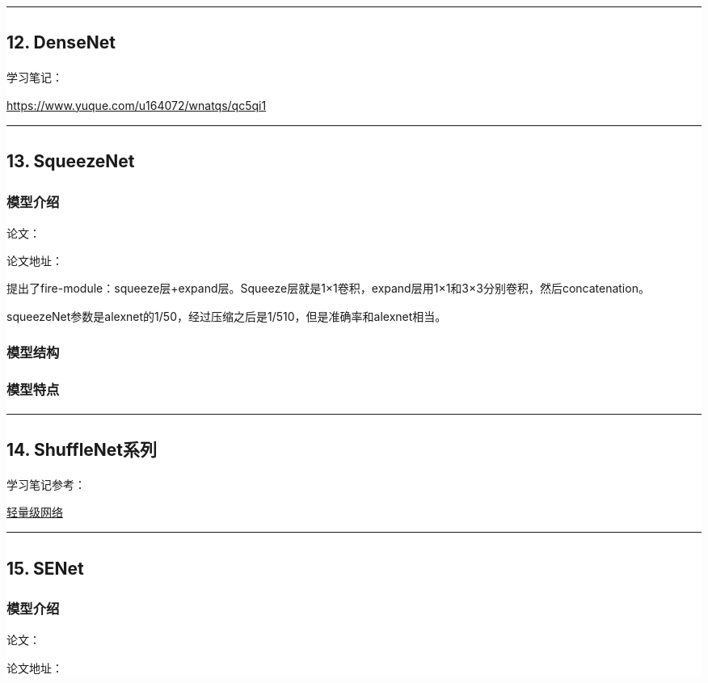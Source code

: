 



------

## 12. DenseNet

学习笔记：

https://www.yuque.com/u164072/wnatqs/qc5qi1



------

## 13. SqueezeNet

### 模型介绍

论文：

论文地址：

提出了fire-module：squeeze层+expand层。Squeeze层就是1×1卷积，expand层用1×1和3×3分别卷积，然后concatenation。

squeezeNet参数是alexnet的1/50，经过压缩之后是1/510，但是准确率和alexnet相当。



### 模型结构





### 模型特点



------

## 14. ShuffleNet系列

学习笔记参考：

[轻量级网络](https://www.yuque.com/u164072/wnatqs/ms5elk)



------

## 15. SENet

### 模型介绍

论文：

论文地址：
